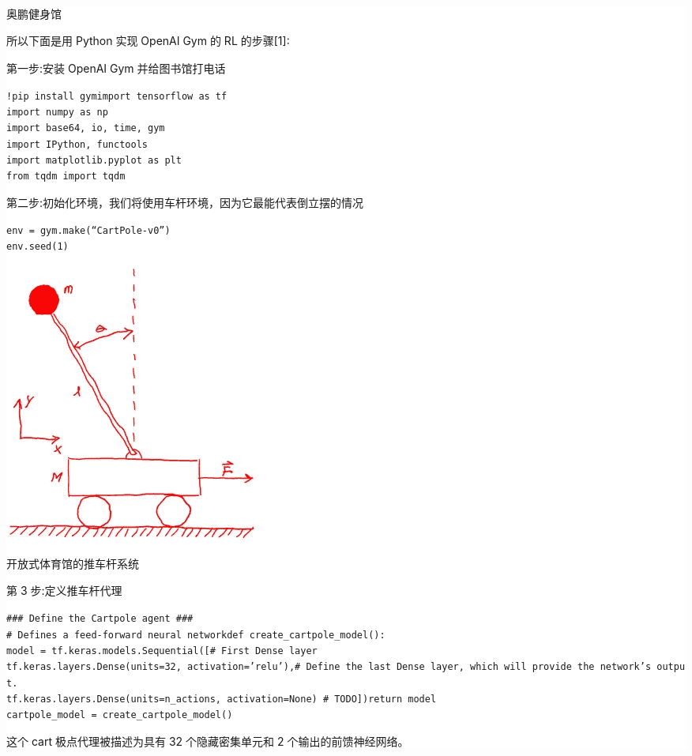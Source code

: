 奥鹏健身馆

所以下面是用 Python 实现 OpenAI Gym 的 RL 的步骤[1]:

第一步:安装 OpenAI Gym 并给图书馆打电话

```
!pip install gymimport tensorflow as tf
import numpy as np
import base64, io, time, gym
import IPython, functools
import matplotlib.pyplot as plt
from tqdm import tqdm
```

第二步:初始化环境，我们将使用车杆环境，因为它最能代表倒立摆的情况

```
env = gym.make(“CartPole-v0”)
env.seed(1)
```

![](img/2a62123fde51f56388e692e4d63c613e.png)

开放式体育馆的推车杆系统

第 3 步:定义推车杆代理

```
### Define the Cartpole agent ###
# Defines a feed-forward neural networkdef create_cartpole_model():
model = tf.keras.models.Sequential([# First Dense layer
tf.keras.layers.Dense(units=32, activation=’relu’),# Define the last Dense layer, which will provide the network’s output.
tf.keras.layers.Dense(units=n_actions, activation=None) # TODO])return model
cartpole_model = create_cartpole_model()
```

这个 cart 极点代理被描述为具有 32 个隐藏密集单元和 2 个输出的前馈神经网络。
